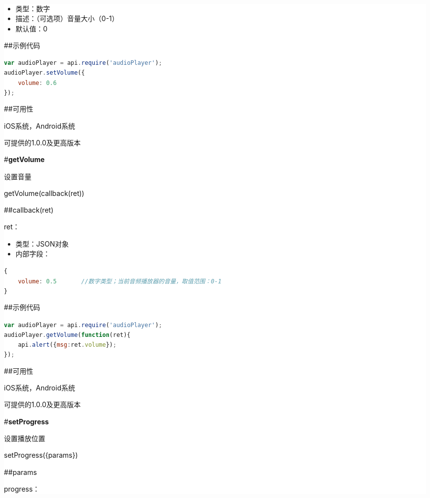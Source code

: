 - 类型：数字
- 描述：（可选项）音量大小（0-1）
- 默认值：0

##示例代码

```js
var audioPlayer = api.require('audioPlayer');
audioPlayer.setVolume({
	volume: 0.6
});
```

##可用性

iOS系统，Android系统

可提供的1.0.0及更高版本

#**getVolume**<div id="6"></div>

设置音量

getVolume(callback(ret))

##callback(ret)

ret：

- 类型：JSON对象
- 内部字段：

```js
{
	volume: 0.5       //数字类型；当前音频播放器的音量，取值范围：0-1
}
```

##示例代码

```js
var audioPlayer = api.require('audioPlayer');
audioPlayer.getVolume(function(ret){
    api.alert({msg:ret.volume});
});
```

##可用性

iOS系统，Android系统

可提供的1.0.0及更高版本

#**setProgress**<div id="7"></div>

设置播放位置

setProgress({params})

##params

progress：

